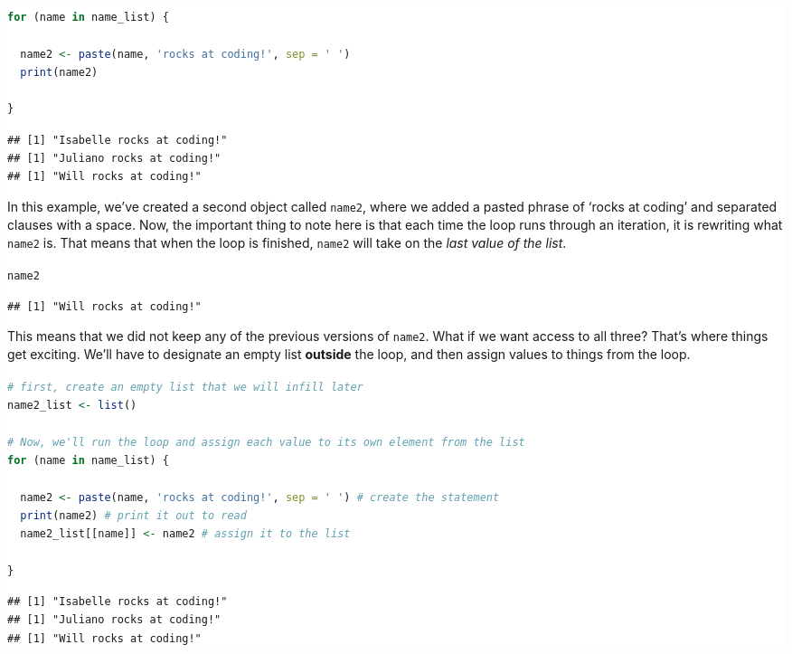 ``` r
for (name in name_list) {
  
  name2 <- paste(name, 'rocks at coding!', sep = ' ')
  print(name2)
  
}
```

    ## [1] "Isabelle rocks at coding!"
    ## [1] "Juliano rocks at coding!"
    ## [1] "Will rocks at coding!"

In this example, we’ve created a second object called `name2`, where we
added a pasted phrase of ‘rocks at coding’ and separated clauses with a
space. Now, the important thing to note here is that each time the loop
runs through an iteration, it is rewriting what `name2` is. That means
that when the loop is finished, `name2` will take on the *last value of
the list*.

``` r
name2
```

    ## [1] "Will rocks at coding!"

This means that we did not keep any of the previous versions of `name2`.
What if we want access to all three? That’s where things get exciting.
We’ll have to designate an empty list **outside** the loop, and then
assign values to things from the loop.

``` r
# first, create an empty list that we will infill later
name2_list <- list()

# Now, we'll run the loop and assign each value to its own element from the list
for (name in name_list) {
  
  name2 <- paste(name, 'rocks at coding!', sep = ' ') # create the statement
  print(name2) # print it out to read
  name2_list[[name]] <- name2 # assign it to the list
  
}
```

    ## [1] "Isabelle rocks at coding!"
    ## [1] "Juliano rocks at coding!"
    ## [1] "Will rocks at coding!"
